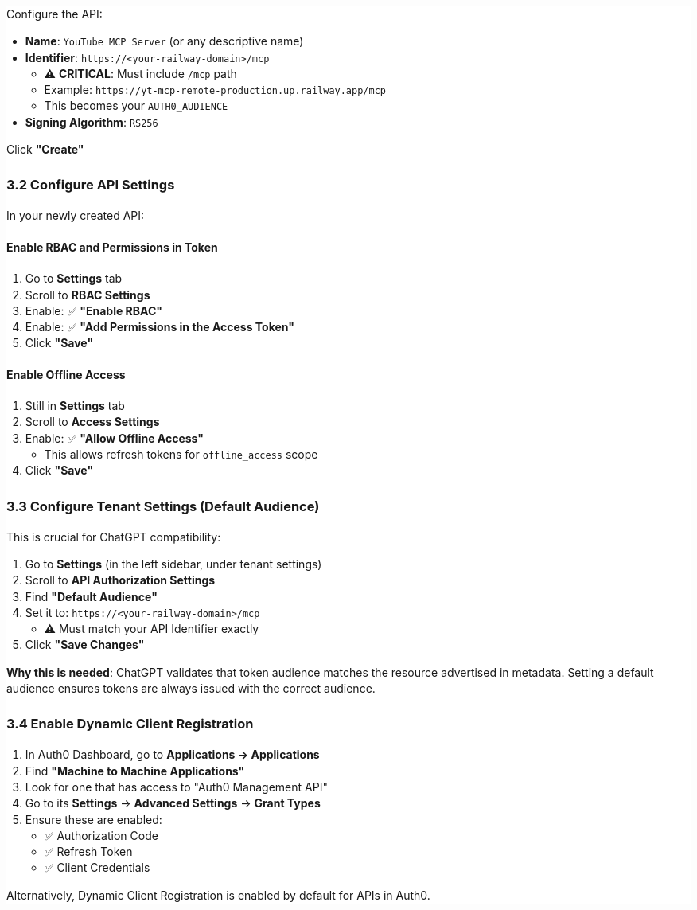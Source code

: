 Configure the API:
- **Name**: `YouTube MCP Server` (or any descriptive name)
- **Identifier**: `https://<your-railway-domain>/mcp`
  - ⚠️ **CRITICAL**: Must include `/mcp` path
  - Example: `https://yt-mcp-remote-production.up.railway.app/mcp`
  - This becomes your `AUTH0_AUDIENCE`
- **Signing Algorithm**: `RS256`

Click **"Create"**

### 3.2 Configure API Settings

In your newly created API:

#### Enable RBAC and Permissions in Token
1. Go to **Settings** tab
2. Scroll to **RBAC Settings**
3. Enable: ✅ **"Enable RBAC"**
4. Enable: ✅ **"Add Permissions in the Access Token"**
5. Click **"Save"**

#### Enable Offline Access
1. Still in **Settings** tab
2. Scroll to **Access Settings**
3. Enable: ✅ **"Allow Offline Access"**
   - This allows refresh tokens for `offline_access` scope
4. Click **"Save"**

### 3.3 Configure Tenant Settings (Default Audience)

This is crucial for ChatGPT compatibility:

1. Go to **Settings** (in the left sidebar, under tenant settings)
2. Scroll to **API Authorization Settings**
3. Find **"Default Audience"**
4. Set it to: `https://<your-railway-domain>/mcp`
   - ⚠️ Must match your API Identifier exactly
5. Click **"Save Changes"**

**Why this is needed**: ChatGPT validates that token audience matches the resource advertised in metadata. Setting a default audience ensures tokens are always issued with the correct audience.

### 3.4 Enable Dynamic Client Registration

1. In Auth0 Dashboard, go to **Applications → Applications**
2. Find **"Machine to Machine Applications"**
3. Look for one that has access to "Auth0 Management API"
4. Go to its **Settings** → **Advanced Settings** → **Grant Types**
5. Ensure these are enabled:
   - ✅ Authorization Code
   - ✅ Refresh Token
   - ✅ Client Credentials

Alternatively, Dynamic Client Registration is enabled by default for APIs in Auth0.

